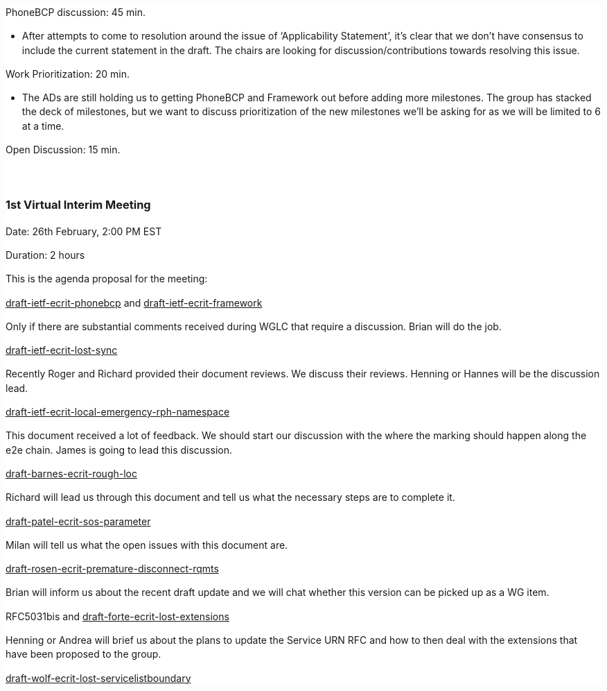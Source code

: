 PhoneBCP discussion: 45 min.

* After attempts to come to resolution around the issue of ‘Applicability Statement’, it’s clear that we don’t have consensus to include the current statement in the draft. The chairs are looking for discussion/contributions towards resolving this issue.

Work Prioritization: 20 min.

* The ADs are still holding us to getting PhoneBCP and Framework out before adding more milestones. The group has stacked the deck of milestones, but we want to discuss prioritization of the new milestones we’ll be asking for as we will be limited to 6 at a time.

Open Discussion: 15 min.

&nbsp;
### 1st Virtual Interim Meeting

Date: 26th February, 2:00 PM EST

Duration: 2 hours

This is the agenda proposal for the meeting:

[draft-ietf-ecrit-phonebcp](http://tools.ietf.org/html/draft-ietf-ecrit-phonebcp) and [draft-ietf-ecrit-framework](http://tools.ietf.org/html/draft-ietf-ecrit-framework) 

Only if there are substantial comments received during WGLC that require a discussion. Brian will do the job.

[draft-ietf-ecrit-lost-sync](http://tools.ietf.org/html/draft-ietf-ecrit-lost-sync)  

Recently Roger and Richard provided their document reviews. We discuss their reviews. Henning or Hannes will be the discussion lead.

[draft-ietf-ecrit-local-emergency-rph-namespace](http://tools.ietf.org/html/draft-ietf-ecrit-local-emergency-rph-namespace)  

This document received a lot of feedback. We should start our discussion with the where the marking should happen along the e2e chain. James is going to lead this discussion.

[draft-barnes-ecrit-rough-loc](http://tools.ietf.org/html/draft-barnes-ecrit-rough-loc)  

Richard will lead us through this document and tell us what the necessary steps are to complete it.

[draft-patel-ecrit-sos-parameter](http://tools.ietf.org/html/draft-patel-ecrit-sos-parameter)  

Milan will tell us what the open issues with this document are.

[draft-rosen-ecrit-premature-disconnect-rqmts](http://tools.ietf.org/html/draft-rosen-ecrit-premature-disconnect-rqmts)  

Brian will inform us about the recent draft update and we will chat whether this version can be picked up as a WG item.

RFC5031bis and [draft-forte-ecrit-lost-extensions](http://tools.ietf.org/html/draft-forte-ecrit-lost-extensions)  

Henning or Andrea will brief us about the plans to update the Service URN RFC and how to then deal with the extensions that have been proposed to the group.

[draft-wolf-ecrit-lost-servicelistboundary](http://tools.ietf.org/html/draft-wolf-ecrit-lost-servicelistboundary)  
